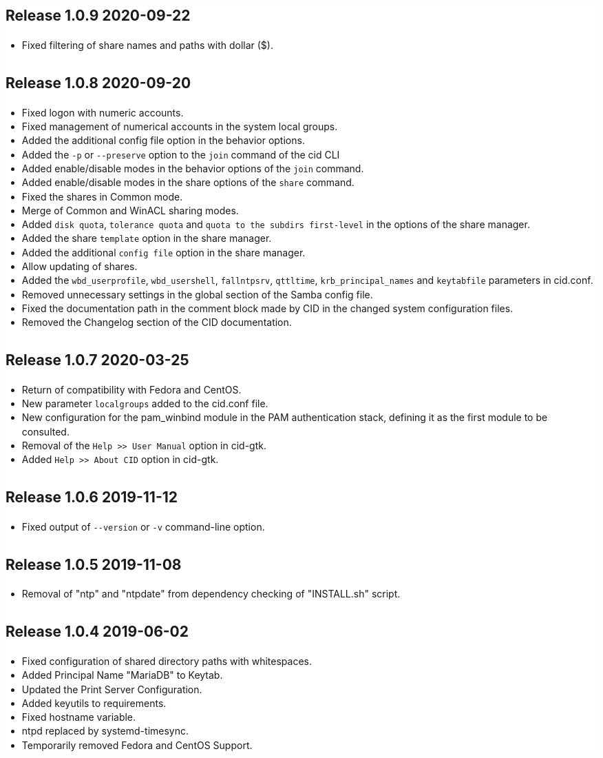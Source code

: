 Release 1.0.9 2020-09-22
------------------------
- Fixed filtering of share names and paths with dollar ($).

Release 1.0.8 2020-09-20
------------------------
- Fixed logon with numeric accounts.
- Fixed management of numerical accounts in the system local groups.
- Added the additional config file option in the behavior options.
- Added the `-p` or `--preserve` option to the `join` command of the cid CLI
- Added enable/disable modes in the behavior options of the `join` command.
- Added enable/disable modes in the share options of the `share` command.
- Fixed the shares in Common mode.
- Merge of Common and WinACL sharing modes.
- Added `disk quota`, `tolerance quota` and `quota to the subdirs first-level` in
the options of the share manager.
- Added the share `template` option in the share manager.
- Added the additional `config file` option in the share manager.
- Allow updating of shares.
- Added the `wbd_userprofile`, `wbd_usershell`, `fallntpsrv`, `qttltime`,
`krb_principal_names` and `keytabfile` parameters in cid.conf.
- Removed unnecessary settings in the global section of the Samba config file.
- Fixed the documentation path in the comment block made by CID in the changed
system configuration files.
- Removed the Changelog section of the CID documentation.

Release 1.0.7 2020-03-25
------------------------
- Return of compatibility with Fedora and CentOS.
- New parameter `localgroups` added to the cid.conf file.
- New configuration for the pam_winbind module in the PAM authentication stack,
defining it as the first module to be consulted.
- Removal of the `Help >> User Manual` option in cid-gtk.
- Added `Help >> About CID` option in cid-gtk.

Release 1.0.6 2019-11-12
------------------------
- Fixed output of `--version` or `-v` command-line option.

Release 1.0.5 2019-11-08
------------------------
- Removal of "ntp" and "ntpdate" from dependency checking of "INSTALL.sh" script.

Release 1.0.4 2019-06-02
------------------------
- Fixed configuration of shared directory paths with whitespaces.
- Added Principal Name "MariaDB" to Keytab.
- Updated the Print Server Configuration.
- Added keyutils to requirements.
- Fixed hostname variable.
- ntpd replaced by systemd-timesync.
- Temporarily removed Fedora and CentOS Support.
